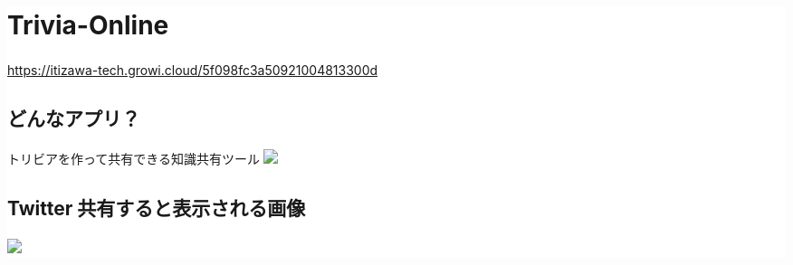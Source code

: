 # Trivia-Online

https://itizawa-tech.growi.cloud/5f098fc3a50921004813300d

## どんなアプリ？
トリビアを作って共有できる知識共有ツール
<img width="100%" src="https://itizawa-tech.growi.cloud/attachment/5f84356437b55c0048078d05" />


## Twitter 共有すると表示される画像

<img width="100%" src="https://trivia-ogpv2.vercel.app/api/ogp?text=%E4%B8%96%E7%95%8C%E4%B8%AD%E3%81%AE%E3%83%9A%E3%83%B3%E3%82%AE%E3%83%B3%E3%81%AE%E7%A8%AE%E9%A1%9E%E3%81%AF18%E7%A8%AE%E9%A1%9E">
